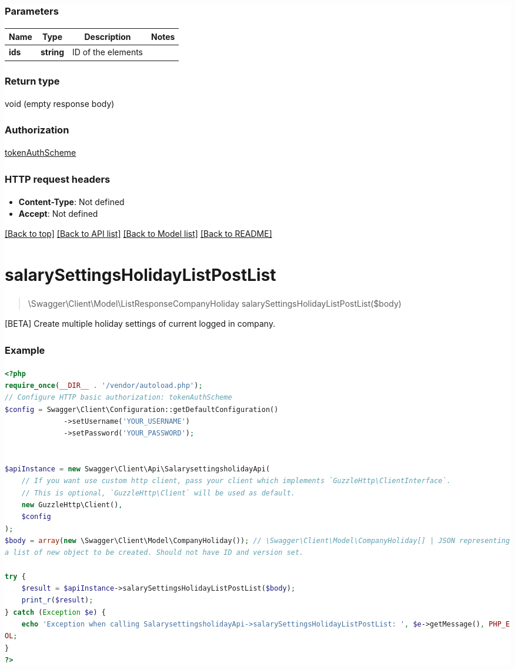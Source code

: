 ### Parameters

Name | Type | Description  | Notes
------------- | ------------- | ------------- | -------------
 **ids** | **string**| ID of the elements |

### Return type

void (empty response body)

### Authorization

[tokenAuthScheme](../../README.md#tokenAuthScheme)

### HTTP request headers

 - **Content-Type**: Not defined
 - **Accept**: Not defined

[[Back to top]](#) [[Back to API list]](../../README.md#documentation-for-api-endpoints) [[Back to Model list]](../../README.md#documentation-for-models) [[Back to README]](../../README.md)

# **salarySettingsHolidayListPostList**
> \Swagger\Client\Model\ListResponseCompanyHoliday salarySettingsHolidayListPostList($body)

[BETA] Create multiple holiday settings of current logged in company.

### Example
```php
<?php
require_once(__DIR__ . '/vendor/autoload.php');
// Configure HTTP basic authorization: tokenAuthScheme
$config = Swagger\Client\Configuration::getDefaultConfiguration()
              ->setUsername('YOUR_USERNAME')
              ->setPassword('YOUR_PASSWORD');


$apiInstance = new Swagger\Client\Api\SalarysettingsholidayApi(
    // If you want use custom http client, pass your client which implements `GuzzleHttp\ClientInterface`.
    // This is optional, `GuzzleHttp\Client` will be used as default.
    new GuzzleHttp\Client(),
    $config
);
$body = array(new \Swagger\Client\Model\CompanyHoliday()); // \Swagger\Client\Model\CompanyHoliday[] | JSON representing a list of new object to be created. Should not have ID and version set.

try {
    $result = $apiInstance->salarySettingsHolidayListPostList($body);
    print_r($result);
} catch (Exception $e) {
    echo 'Exception when calling SalarysettingsholidayApi->salarySettingsHolidayListPostList: ', $e->getMessage(), PHP_EOL;
}
?>
```
